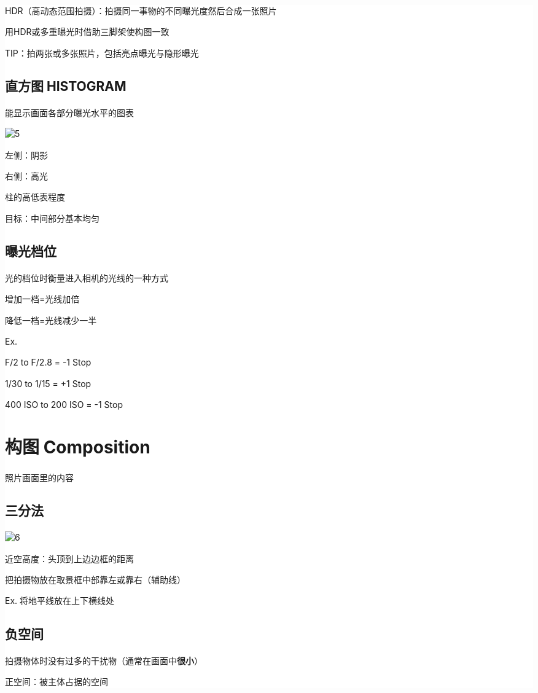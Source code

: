 HDR（高动态范围拍摄）：拍摄同一事物的不同曝光度然后合成一张照片

用HDR或多重曝光时借助三脚架使构图一致

TIP：拍两张或多张照片，包括亮点曝光与隐形曝光

## 直方图 HISTOGRAM

能显示画面各部分曝光水平的图表

![5](https://s3.ax1x.com/2021/02/09/ya6NlR.jpg)

左侧：阴影

右侧：高光

柱的高低表程度

目标：中间部分基本均匀

## 曝光档位

光的档位时衡量进入相机的光线的一种方式

增加一档=光线加倍

降低一档=光线减少一半

Ex.

 F/2 to F/2.8 = -1 Stop

1/30 to 1/15 = +1 Stop

400 ISO to 200 ISO = -1 Stop

# 构图 Composition

照片画面里的内容

## 三分法

![6](https://s3.ax1x.com/2021/02/09/ya6aOx.jpg)

近空高度：头顶到上边边框的距离

把拍摄物放在取景框中部靠左或靠右（辅助线）

Ex. 将地平线放在上下横线处

## 负空间

拍摄物体时没有过多的干扰物（通常在画面中**很小**）

正空间：被主体占据的空间
